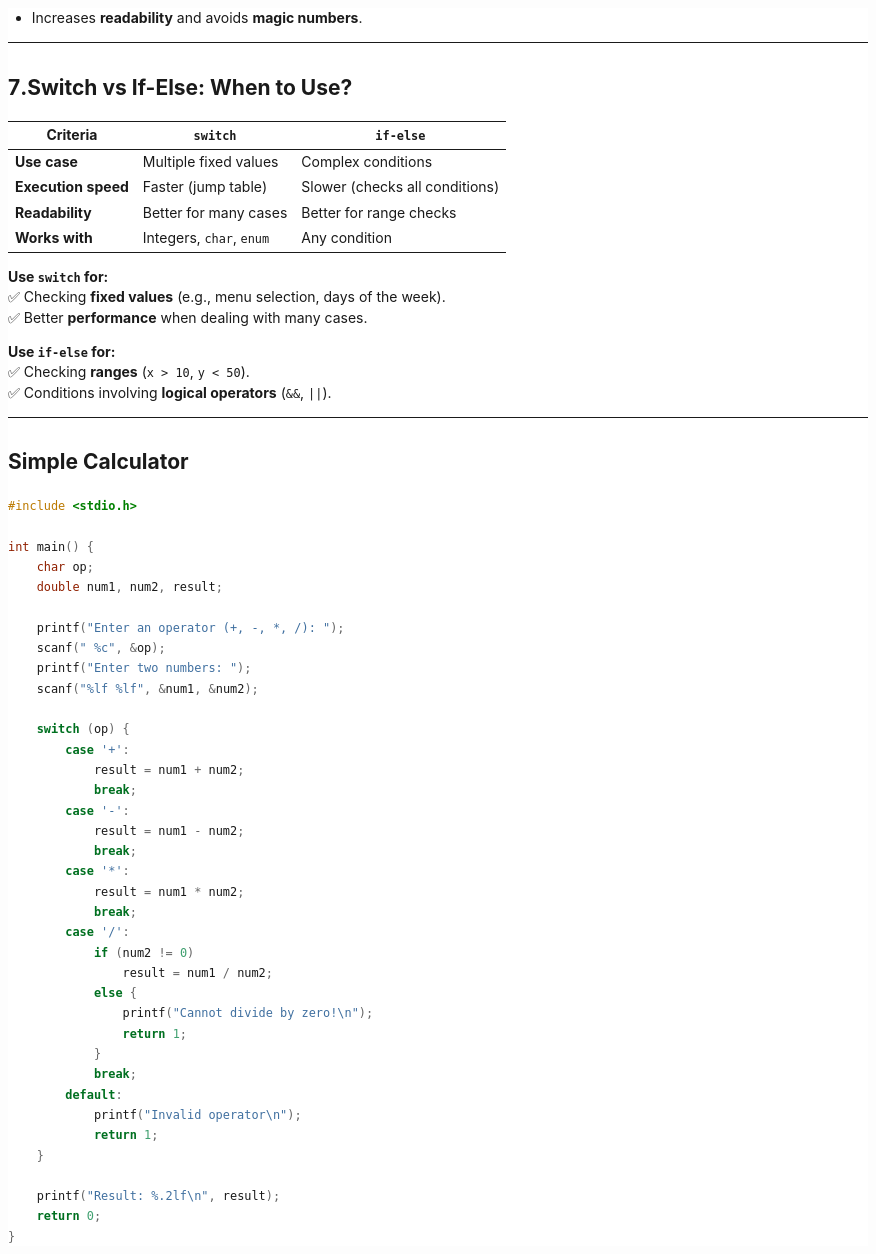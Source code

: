 - Increases **readability** and avoids **magic numbers**.

---

## **7️.Switch vs If-Else: When to Use?**

| Criteria            | `switch`                 | `if-else`                      |
| ------------------- | ------------------------ | ------------------------------ |
| **Use case**        | Multiple fixed values    | Complex conditions             |
| **Execution speed** | Faster (jump table)      | Slower (checks all conditions) |
| **Readability**     | Better for many cases    | Better for range checks        |
| **Works with**      | Integers, `char`, `enum` | Any condition                  |

**Use `switch` for:**  
✅ Checking **fixed values** (e.g., menu selection, days of the week).  
✅ Better **performance** when dealing with many cases.

**Use `if-else` for:**  
✅ Checking **ranges** (`x > 10`, `y < 50`).  
✅ Conditions involving **logical operators** (`&&`, `||`).

---
## **Simple Calculator**

```c
#include <stdio.h>

int main() {
    char op;
    double num1, num2, result;

    printf("Enter an operator (+, -, *, /): ");
    scanf(" %c", &op);
    printf("Enter two numbers: ");
    scanf("%lf %lf", &num1, &num2);

    switch (op) {
        case '+':
            result = num1 + num2;
            break;
        case '-':
            result = num1 - num2;
            break;
        case '*':
            result = num1 * num2;
            break;
        case '/':
            if (num2 != 0)
                result = num1 / num2;
            else {
                printf("Cannot divide by zero!\n");
                return 1;
            }
            break;
        default:
            printf("Invalid operator\n");
            return 1;
    }

    printf("Result: %.2lf\n", result);
    return 0;
}
```
